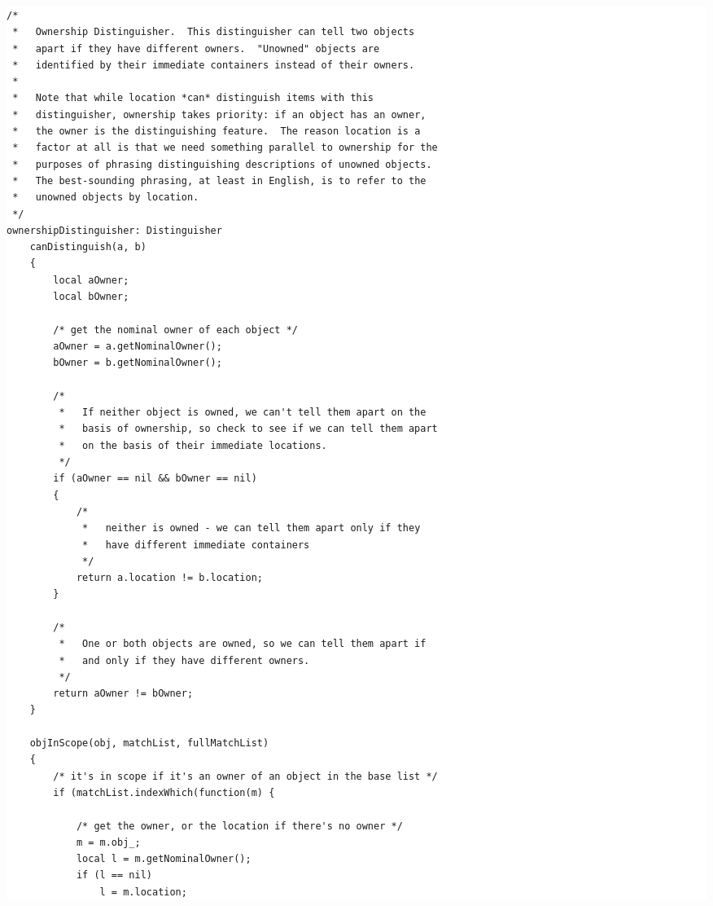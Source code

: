     /*
     *   Ownership Distinguisher.  This distinguisher can tell two objects
     *   apart if they have different owners.  "Unowned" objects are
     *   identified by their immediate containers instead of their owners.
     *   
     *   Note that while location *can* distinguish items with this
     *   distinguisher, ownership takes priority: if an object has an owner,
     *   the owner is the distinguishing feature.  The reason location is a
     *   factor at all is that we need something parallel to ownership for the
     *   purposes of phrasing distinguishing descriptions of unowned objects.
     *   The best-sounding phrasing, at least in English, is to refer to the
     *   unowned objects by location.  
     */
    ownershipDistinguisher: Distinguisher
        canDistinguish(a, b)
        {
            local aOwner;
            local bOwner;

            /* get the nominal owner of each object */
            aOwner = a.getNominalOwner();
            bOwner = b.getNominalOwner();

            /* 
             *   If neither object is owned, we can't tell them apart on the
             *   basis of ownership, so check to see if we can tell them apart
             *   on the basis of their immediate locations.  
             */
            if (aOwner == nil && bOwner == nil)
            {
                /* 
                 *   neither is owned - we can tell them apart only if they
                 *   have different immediate containers 
                 */
                return a.location != b.location;
            }

            /*
             *   One or both objects are owned, so we can tell them apart if
             *   and only if they have different owners.  
             */
            return aOwner != bOwner;
        }

        objInScope(obj, matchList, fullMatchList)
        {
            /* it's in scope if it's an owner of an object in the base list */
            if (matchList.indexWhich(function(m) {

                /* get the owner, or the location if there's no owner */
                m = m.obj_;
                local l = m.getNominalOwner();
                if (l == nil)
                    l = m.location;
